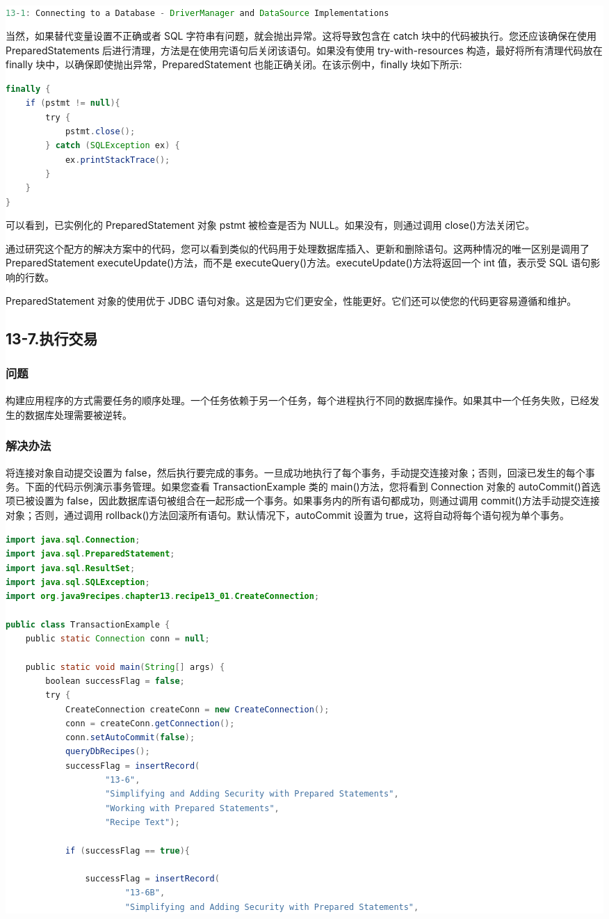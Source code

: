 ```java
13-1: Connecting to a Database - DriverManager and DataSource Implementations
```

当然，如果替代变量设置不正确或者 SQL 字符串有问题，就会抛出异常。这将导致包含在 catch 块中的代码被执行。您还应该确保在使用 PreparedStatements 后进行清理，方法是在使用完语句后关闭该语句。如果没有使用 try-with-resources 构造，最好将所有清理代码放在 finally 块中，以确保即使抛出异常，PreparedStatement 也能正确关闭。在该示例中，finally 块如下所示:

```java
finally {
    if (pstmt != null){
        try {
            pstmt.close();
        } catch (SQLException ex) {
            ex.printStackTrace();
        }
    }
}
```

可以看到，已实例化的 PreparedStatement 对象 pstmt 被检查是否为 NULL。如果没有，则通过调用 close()方法关闭它。

通过研究这个配方的解决方案中的代码，您可以看到类似的代码用于处理数据库插入、更新和删除语句。这两种情况的唯一区别是调用了 PreparedStatement executeUpdate()方法，而不是 executeQuery()方法。executeUpdate()方法将返回一个 int 值，表示受 SQL 语句影响的行数。

PreparedStatement 对象的使用优于 JDBC 语句对象。这是因为它们更安全，性能更好。它们还可以使您的代码更容易遵循和维护。

## 13-7.执行交易

### 问题

构建应用程序的方式需要任务的顺序处理。一个任务依赖于另一个任务，每个进程执行不同的数据库操作。如果其中一个任务失败，已经发生的数据库处理需要被逆转。

### 解决办法

将连接对象自动提交设置为 false，然后执行要完成的事务。一旦成功地执行了每个事务，手动提交连接对象；否则，回滚已发生的每个事务。下面的代码示例演示事务管理。如果您查看 TransactionExample 类的 main()方法，您将看到 Connection 对象的 autoCommit()首选项已被设置为 false，因此数据库语句被组合在一起形成一个事务。如果事务内的所有语句都成功，则通过调用 commit()方法手动提交连接对象；否则，通过调用 rollback()方法回滚所有语句。默认情况下，autoCommit 设置为 true，这将自动将每个语句视为单个事务。

```java
import java.sql.Connection;
import java.sql.PreparedStatement;
import java.sql.ResultSet;
import java.sql.SQLException;
import org.java9recipes.chapter13.recipe13_01.CreateConnection;

public class TransactionExample {
    public static Connection conn = null;

    public static void main(String[] args) {
        boolean successFlag = false;
        try {
            CreateConnection createConn = new CreateConnection();
            conn = createConn.getConnection();
            conn.setAutoCommit(false);
            queryDbRecipes();
            successFlag = insertRecord(
                    "13-6",
                    "Simplifying and Adding Security with Prepared Statements",
                    "Working with Prepared Statements",
                    "Recipe Text");

            if (successFlag == true){

                successFlag = insertRecord(
                        "13-6B",
                        "Simplifying and Adding Security with Prepared Statements",
```